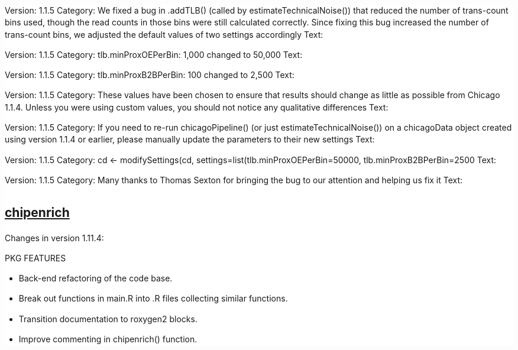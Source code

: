 Version: 1.1.5
Category: We fixed a bug in .addTLB() (called by
        estimateTechnicalNoise()) that reduced the number of
        trans-count bins used, though the read counts in those bins
        were still calculated correctly. Since fixing this bug
        increased the number of trans-count bins, we adjusted the
        default values of two settings accordingly
Text:

Version: 1.1.5
Category: tlb.minProxOEPerBin: 1,000 changed to 50,000
Text:

Version: 1.1.5
Category: tlb.minProxB2BPerBin: 100 changed to 2,500
Text:

Version: 1.1.5
Category: These values have been chosen to ensure that results should
        change as little as possible from Chicago 1.1.4. Unless you
        were using custom values, you should not notice any qualitative
        differences
Text:

Version: 1.1.5
Category: If you need to re-run chicagoPipeline() (or just
        estimateTechnicalNoise()) on a chicagoData object created using
        version 1.1.4 or earlier, please manually update the parameters
        to their new settings
Text:

Version: 1.1.5
Category: cd <- modifySettings(cd,
        settings=list(tlb.minProxOEPerBin=50000,
        tlb.minProxB2BPerBin=2500
Text:

Version: 1.1.5
Category: Many thanks to Thomas Sexton for bringing the bug to our
        attention and helping us fix it
Text:

[chipenrich](https://bioconductor.org/packages/chipenrich)
----------

Changes in version 1.11.4:

PKG FEATURES

- Back-end refactoring of the code base.

- Break out functions in main.R into .R files collecting similar
  functions.

- Transition documentation to roxygen2 blocks.

- Improve commenting in chipenrich() function.
